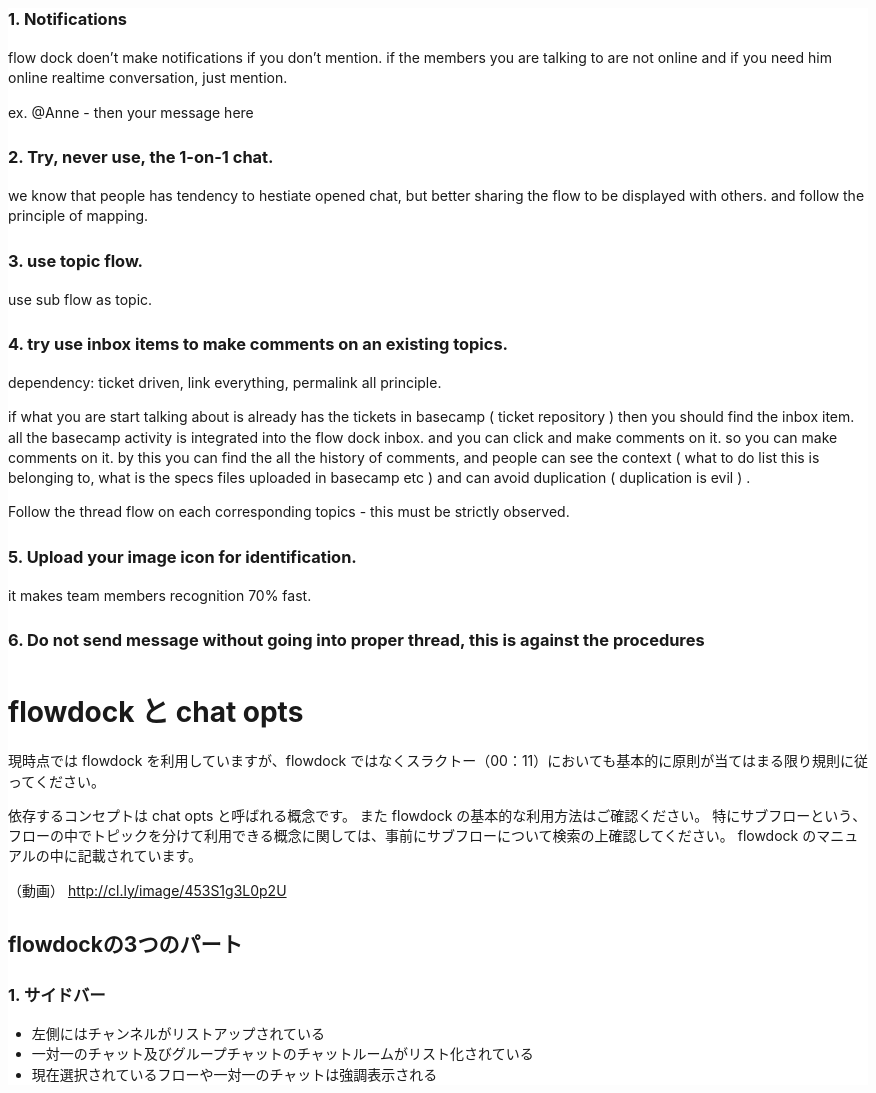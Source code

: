 
### 1. Notifications
flow dock doen’t make notifications if you don’t mention. if the members you are talking to are not online and if you need him online realtime conversation, just mention. 

ex. @Anne - then your message  here

### 2. Try, never use, the 1-on-1 chat.
we know that people has tendency to hestiate opened chat, but better sharing the flow to be displayed with others. and follow the principle of mapping. 

### 3. use topic flow. 
use sub flow as topic. 

### 4. try use inbox items to make comments on an existing topics. 
dependency: ticket driven, link everything, permalink all principle. 

if what you are start talking about is already has the tickets in basecamp ( ticket repository ) then you should find the inbox item. 
all the basecamp activity is integrated into the flow dock inbox. and you can click and make comments on it. so you can make comments on it. by this you can find the all the history of comments, and people can see the context ( what to do list this is belonging to, what is the specs files uploaded in basecamp etc ) and can avoid duplication ( duplication is evil ) .

Follow the thread flow on each corresponding topics - this must be strictly observed.

### 5. Upload your image icon for identification. 
it makes team members recognition 70% fast. 

### 6. Do not send message without going into proper thread, this is against the procedures











flowdock と chat opts
=====

現時点では flowdock を利用していますが、flowdock ではなくスラクトー（00：11）においても基本的に原則が当てはまる限り規則に従ってください。

依存するコンセプトは chat opts と呼ばれる概念です。
また flowdock の基本的な利用方法はご確認ください。
特にサブフローという、フローの中でトピックを分けて利用できる概念に関しては、事前にサブフローについて検索の上確認してください。
flowdock のマニュアルの中に記載されています。

（動画）
http://cl.ly/image/453S1g3L0p2U



flowdockの3つのパート
-----
### 1. サイドバー
- 左側にはチャンネルがリストアップされている
- 一対一のチャット及びグループチャットのチャットルームがリスト化されている
- 現在選択されているフローや一対一のチャットは強調表示される
